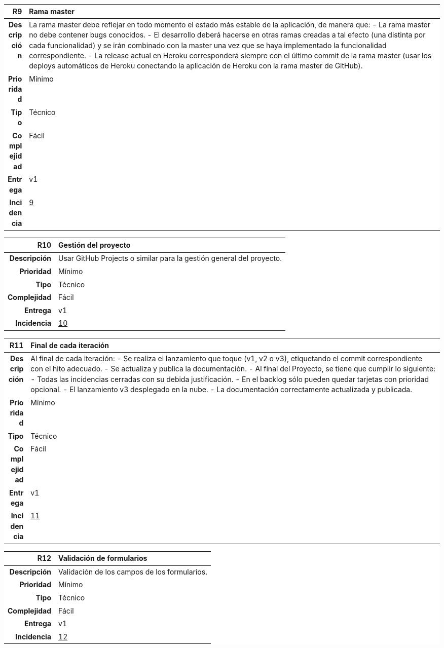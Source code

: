 | **R9**     | **Rama master**         |
| --------------: | :------------------- |
| **Descripción** | La rama master debe reflejar en todo momento el estado más estable de la aplicación, de manera que:  - La rama master no debe contener bugs conocidos. - El desarrollo deberá hacerse en otras ramas creadas a tal efecto (una distinta por cada funcionalidad) y se irán combinado con la master una vez que se haya implementado la funcionalidad correspondiente. - La release actual en Heroku corresponderá siempre con el último commit de la rama master (usar los deploys automáticos de Heroku conectando la aplicación de Heroku con la rama master de GitHub).              |
| **Prioridad**   | Mínimo           |
| **Tipo**        | Técnico                |
| **Complejidad** | Fácil         |
| **Entrega**     | v1             |
| **Incidencia**  | [9](https://github.com/Arastor99/Cryptoworld/issues/9) |

| **R10**     | **Gestión del proyecto**         |
| --------------: | :------------------- |
| **Descripción** | Usar GitHub Projects o similar para la gestión general del proyecto.             |
| **Prioridad**   | Mínimo           |
| **Tipo**        | Técnico                |
| **Complejidad** | Fácil         |
| **Entrega**     | v1             |
| **Incidencia**  | [10](https://github.com/Arastor99/Cryptoworld/issues/10) |

| **R11**     | **Final de cada iteración**         |
| --------------: | :------------------- |
| **Descripción** | Al final de cada iteración:  - Se realiza el lanzamiento que toque (v1, v2 o v3), etiquetando el commit correspondiente con el hito adecuado. - Se actualiza y publica la documentación. - Al final del Proyecto, se tiene que cumplir lo siguiente:   - Todas las incidencias cerradas con su debida justificación.   - En el backlog sólo pueden quedar tarjetas con prioridad opcional.   - El lanzamiento v3 desplegado en la nube.   - La documentación correctamente actualizada y publicada.              |
| **Prioridad**   | Mínimo           |
| **Tipo**        | Técnico                |
| **Complejidad** | Fácil         |
| **Entrega**     | v1             |
| **Incidencia**  | [11](https://github.com/Arastor99/Cryptoworld/issues/11) |

| **R12**     | **Validación de formularios**         |
| --------------: | :------------------- |
| **Descripción** | Validación de  los campos de los formularios.             |
| **Prioridad**   | Mínimo           |
| **Tipo**        | Técnico                |
| **Complejidad** | Fácil         |
| **Entrega**     | v1             |
| **Incidencia**  | [12](https://github.com/Arastor99/Cryptoworld/issues/12) |
